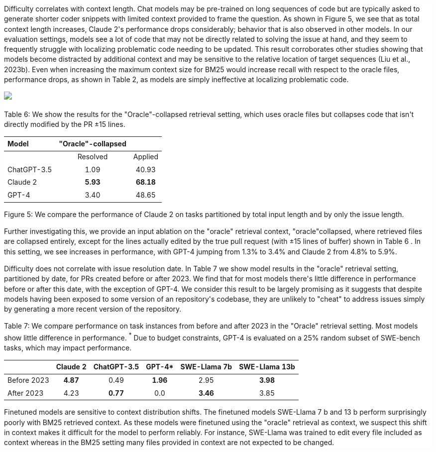 Difficulty correlates with context length. Chat models may be pre-trained on long sequences of code but are typically asked to generate shorter coder snippets with limited context provided to frame the question. As shown in Figure 5, we see that as total context length increases, Claude 2's performance drops considerably; behavior that is also observed in other models. In our evaluation settings, models see a lot of code that may not be directly related to solving the issue at hand, and they seem to frequently struggle with localizing problematic code needing to be updated. This result corroborates other studies showing that models become distracted by additional context and may be sensitive to the relative location of target sequences (Liu et al., 2023b). Even when increasing the maximum context size for BM25 would increase recall with respect to the oracle files, performance drops, as shown in Table 2, as models are simply ineffective at localizing problematic code.

![](https://cdn.mathpix.com/cropped/2024_05_29_6b421b24163e2c299523g-06.jpg?height=341&width=870&top_left_y=1895&top_left_x=367)

Table 6: We show the results for the "Oracle"-collapsed retrieval setting, which uses oracle files but collapses code that isn't directly modified by the PR $\pm 15$ lines.

| Model | "Oracle"-collapsed |  |
| :--- | :---: | :---: |
|  | Resolved | Applied |
| ChatGPT-3.5 | 1.09 | 40.93 |
| Claude 2 | $\mathbf{5 . 9 3}$ | $\mathbf{6 8 . 1 8}$ |
| GPT-4 | 3.40 | 48.65 |

Figure 5: We compare the performance of Claude 2 on tasks partitioned by total input length and by only the issue length.

Further investigating this, we provide an input ablation on the "oracle" retrieval context, "oracle"collapsed, where retrieved files are collapsed entirely, except for the lines actually edited by the true pull request (with $\pm 15$ lines of buffer) shown in Table 6 . In this setting, we see increases in performance, with GPT-4 jumping from $1.3 \%$ to $3.4 \%$ and Claude 2 from $4.8 \%$ to $5.9 \%$.

Difficulty does not correlate with issue resolution date. In Table 7 we show model results in the "oracle" retrieval setting, partitioned by date, for PRs created before or after 2023. We find that for most models there's little difference in performance before or after this date, with the exception of GPT-4. We consider this result to be largely promising as it suggests that despite models having been exposed to some version of an repository's codebase, they are unlikely to "cheat" to address issues simply by generating a more recent version of the repository.

Table 7: We compare performance on task instances from before and after 2023 in the "Oracle" retrieval setting. Most models show little difference in performance. ${ }^{*}$ Due to budget constraints, GPT-4 is evaluated on a $25 \%$ random subset of SWE-bench tasks, which may impact performance.

|  | Claude 2 | ChatGPT-3.5 | GPT-4* | SWE-Llama 7b | SWE-Llama 13b |
| :--- | :---: | :---: | :---: | :---: | :---: |
| Before 2023 | $\mathbf{4 . 8 7}$ | 0.49 | $\mathbf{1 . 9 6}$ | 2.95 | $\mathbf{3 . 9 8}$ |
| After 2023 | 4.23 | $\mathbf{0 . 7 7}$ | 0.0 | $\mathbf{3 . 4 6}$ | 3.85 |

Finetuned models are sensitive to context distribution shifts. The finetuned models SWE-Llama $7 \mathrm{~b}$ and $13 \mathrm{~b}$ perform surprisingly poorly with BM25 retrieved context. As these models were finetuned using the "oracle" retrieval as context, we suspect this shift in context makes it difficult for the model to perform reliably. For instance, SWE-Llama was trained to edit every file included as context whereas in the BM25 setting many files provided in context are not expected to be changed.
